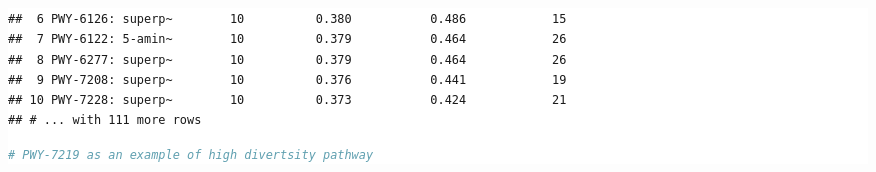     ##  6 PWY-6126: superp~        10          0.380           0.486            15
    ##  7 PWY-6122: 5-amin~        10          0.379           0.464            26
    ##  8 PWY-6277: superp~        10          0.379           0.464            26
    ##  9 PWY-7208: superp~        10          0.376           0.441            19
    ## 10 PWY-7228: superp~        10          0.373           0.424            21
    ## # ... with 111 more rows

``` r
# PWY-7219 as an example of high divertsity pathway
```
